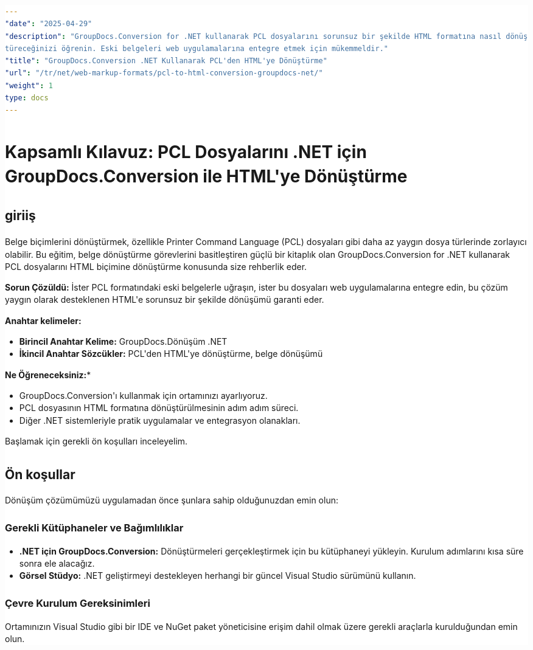 ```yaml
---
"date": "2025-04-29"
"description": "GroupDocs.Conversion for .NET kullanarak PCL dosyalarını sorunsuz bir şekilde HTML formatına nasıl dönüştüreceğinizi öğrenin. Eski belgeleri web uygulamalarına entegre etmek için mükemmeldir."
"title": "GroupDocs.Conversion .NET Kullanarak PCL'den HTML'ye Dönüştürme"
"url": "/tr/net/web-markup-formats/pcl-to-html-conversion-groupdocs-net/"
"weight": 1
type: docs
---
```

# Kapsamlı Kılavuz: PCL Dosyalarını .NET için GroupDocs.Conversion ile HTML'ye Dönüştürme

## giriiş

Belge biçimlerini dönüştürmek, özellikle Printer Command Language (PCL) dosyaları gibi daha az yaygın dosya türlerinde zorlayıcı olabilir. Bu eğitim, belge dönüştürme görevlerini basitleştiren güçlü bir kitaplık olan GroupDocs.Conversion for .NET kullanarak PCL dosyalarını HTML biçimine dönüştürme konusunda size rehberlik eder.

**Sorun Çözüldü:**
İster PCL formatındaki eski belgelerle uğraşın, ister bu dosyaları web uygulamalarına entegre edin, bu çözüm yaygın olarak desteklenen HTML'e sorunsuz bir şekilde dönüşümü garanti eder. 

**Anahtar kelimeler:**
- **Birincil Anahtar Kelime:** GroupDocs.Dönüşüm .NET
- **İkincil Anahtar Sözcükler:** PCL'den HTML'ye dönüştürme, belge dönüşümü

**Ne Öğreneceksiniz:***
- GroupDocs.Conversion'ı kullanmak için ortamınızı ayarlıyoruz.
- PCL dosyasının HTML formatına dönüştürülmesinin adım adım süreci.
- Diğer .NET sistemleriyle pratik uygulamalar ve entegrasyon olanakları.

Başlamak için gerekli ön koşulları inceleyelim.

## Ön koşullar

Dönüşüm çözümümüzü uygulamadan önce şunlara sahip olduğunuzdan emin olun:

### Gerekli Kütüphaneler ve Bağımlılıklar
- **.NET için GroupDocs.Conversion:** Dönüştürmeleri gerçekleştirmek için bu kütüphaneyi yükleyin. Kurulum adımlarını kısa süre sonra ele alacağız.
- **Görsel Stüdyo:** .NET geliştirmeyi destekleyen herhangi bir güncel Visual Studio sürümünü kullanın.

### Çevre Kurulum Gereksinimleri
Ortamınızın Visual Studio gibi bir IDE ve NuGet paket yöneticisine erişim dahil olmak üzere gerekli araçlarla kurulduğundan emin olun.
